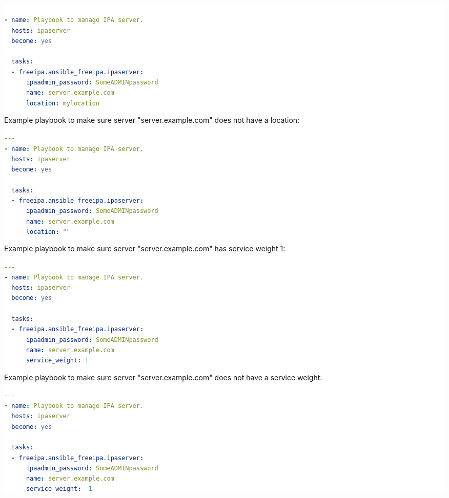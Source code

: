 ```yaml
---
- name: Playbook to manage IPA server.
  hosts: ipaserver
  become: yes

  tasks:
  - freeipa.ansible_freeipa.ipaserver:
      ipaadmin_password: SomeADMINpassword
      name: server.example.com
      location: mylocation
```


Example playbook to make sure server "server.example.com" does not have a location:

```yaml
---
- name: Playbook to manage IPA server.
  hosts: ipaserver
  become: yes

  tasks:
  - freeipa.ansible_freeipa.ipaserver:
      ipaadmin_password: SomeADMINpassword
      name: server.example.com
      location: ""
```


Example playbook to make sure server "server.example.com" has service weight 1:

```yaml
---
- name: Playbook to manage IPA server.
  hosts: ipaserver
  become: yes

  tasks:
  - freeipa.ansible_freeipa.ipaserver:
      ipaadmin_password: SomeADMINpassword
      name: server.example.com
      service_weight: 1
```


Example playbook to make sure server "server.example.com" does not have a service weight:

```yaml
---
- name: Playbook to manage IPA server.
  hosts: ipaserver
  become: yes

  tasks:
  - freeipa.ansible_freeipa.ipaserver:
      ipaadmin_password: SomeADMINpassword
      name: server.example.com
      service_weight: -1
```
